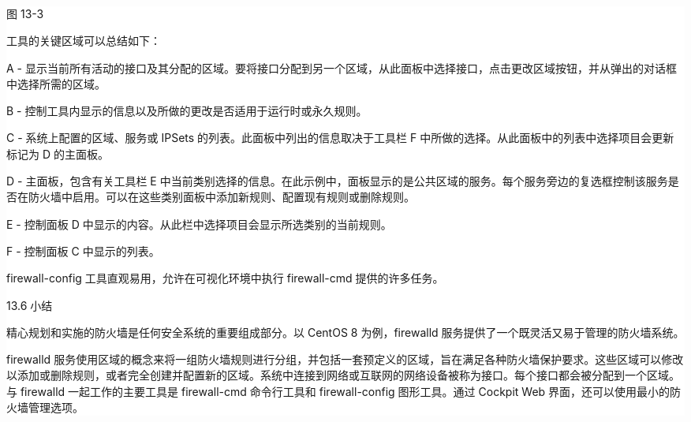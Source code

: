 图 13-3

工具的关键区域可以总结如下：

A - 显示当前所有活动的接口及其分配的区域。要将接口分配到另一个区域，从此面板中选择接口，点击更改区域按钮，并从弹出的对话框中选择所需的区域。

B - 控制工具内显示的信息以及所做的更改是否适用于运行时或永久规则。

C - 系统上配置的区域、服务或 IPSets 的列表。此面板中列出的信息取决于工具栏 F 中所做的选择。从此面板中的列表中选择项目会更新标记为 D 的主面板。

D - 主面板，包含有关工具栏 E 中当前类别选择的信息。在此示例中，面板显示的是公共区域的服务。每个服务旁边的复选框控制该服务是否在防火墙中启用。可以在这些类别面板中添加新规则、配置现有规则或删除规则。

E - 控制面板 D 中显示的内容。从此栏中选择项目会显示所选类别的当前规则。

F - 控制面板 C 中显示的列表。

firewall-config 工具直观易用，允许在可视化环境中执行 firewall-cmd 提供的许多任务。

13.6 小结

精心规划和实施的防火墙是任何安全系统的重要组成部分。以 CentOS 8 为例，firewalld 服务提供了一个既灵活又易于管理的防火墙系统。

firewalld 服务使用区域的概念来将一组防火墙规则进行分组，并包括一套预定义的区域，旨在满足各种防火墙保护要求。这些区域可以修改以添加或删除规则，或者完全创建并配置新的区域。系统中连接到网络或互联网的网络设备被称为接口。每个接口都会被分配到一个区域。与 firewalld 一起工作的主要工具是 firewall-cmd 命令行工具和 firewall-config 图形工具。通过 Cockpit Web 界面，还可以使用最小的防火墙管理选项。
